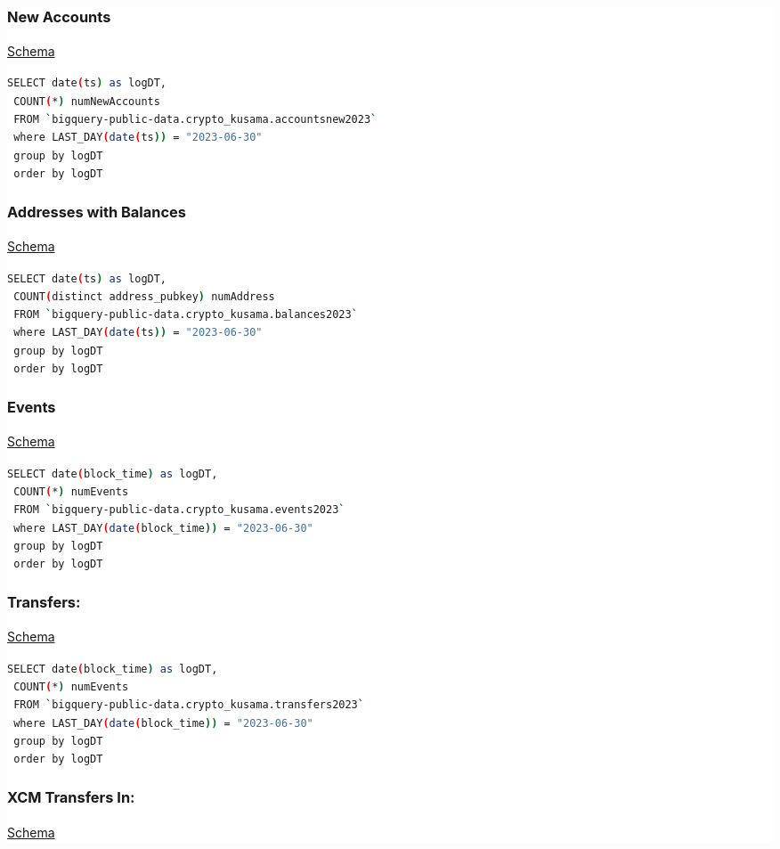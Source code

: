 ### New Accounts 

[Schema](https://github.com/colorfulnotion/substrate-etl/blob/main/schema/accountsnew.json)

```bash
SELECT date(ts) as logDT, 
 COUNT(*) numNewAccounts 
 FROM `bigquery-public-data.crypto_kusama.accountsnew2023` 
 where LAST_DAY(date(ts)) = "2023-06-30" 
 group by logDT
 order by logDT
```

### Addresses with Balances 

[Schema](https://github.com/colorfulnotion/substrate-etl/blob/main/schema/balances.json)

```bash
SELECT date(ts) as logDT,
 COUNT(distinct address_pubkey) numAddress 
 FROM `bigquery-public-data.crypto_kusama.balances2023` 
 where LAST_DAY(date(ts)) = "2023-06-30" 
 group by logDT 
 order by logDT
```

### Events 

[Schema](https://github.com/colorfulnotion/substrate-etl/blob/main/schema/events.json)

```bash
SELECT date(block_time) as logDT, 
 COUNT(*) numEvents 
 FROM `bigquery-public-data.crypto_kusama.events2023` 
 where LAST_DAY(date(block_time)) = "2023-06-30" 
 group by logDT 
 order by logDT
```

### Transfers:

[Schema](https://github.com/colorfulnotion/substrate-etl/blob/main/schema/transfers.json)

```bash
SELECT date(block_time) as logDT, 
 COUNT(*) numEvents 
 FROM `bigquery-public-data.crypto_kusama.transfers2023` 
 where LAST_DAY(date(block_time)) = "2023-06-30" 
 group by logDT 
 order by logDT
```

### XCM Transfers In: 

[Schema](https://github.com/colorfulnotion/substrate-etl/blob/main/schema/xcmtransfers.json)
